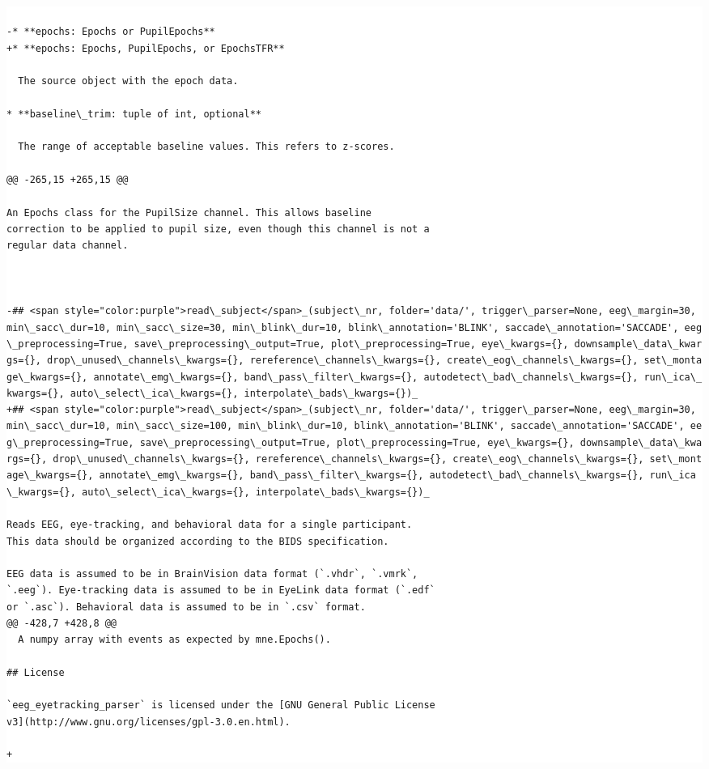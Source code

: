  ```
 
-* **epochs: Epochs or PupilEpochs**
+* **epochs: Epochs, PupilEpochs, or EpochsTFR**
 
   The source object with the epoch data.
 
 * **baseline\_trim: tuple of int, optional**
 
   The range of acceptable baseline values. This refers to z-scores.
 
@@ -265,15 +265,15 @@
 
 An Epochs class for the PupilSize channel. This allows baseline
 correction to be applied to pupil size, even though this channel is not a
 regular data channel.
 
 
 
-## <span style="color:purple">read\_subject</span>_(subject\_nr, folder='data/', trigger\_parser=None, eeg\_margin=30, min\_sacc\_dur=10, min\_sacc\_size=30, min\_blink\_dur=10, blink\_annotation='BLINK', saccade\_annotation='SACCADE', eeg\_preprocessing=True, save\_preprocessing\_output=True, plot\_preprocessing=True, eye\_kwargs={}, downsample\_data\_kwargs={}, drop\_unused\_channels\_kwargs={}, rereference\_channels\_kwargs={}, create\_eog\_channels\_kwargs={}, set\_montage\_kwargs={}, annotate\_emg\_kwargs={}, band\_pass\_filter\_kwargs={}, autodetect\_bad\_channels\_kwargs={}, run\_ica\_kwargs={}, auto\_select\_ica\_kwargs={}, interpolate\_bads\_kwargs={})_
+## <span style="color:purple">read\_subject</span>_(subject\_nr, folder='data/', trigger\_parser=None, eeg\_margin=30, min\_sacc\_dur=10, min\_sacc\_size=100, min\_blink\_dur=10, blink\_annotation='BLINK', saccade\_annotation='SACCADE', eeg\_preprocessing=True, save\_preprocessing\_output=True, plot\_preprocessing=True, eye\_kwargs={}, downsample\_data\_kwargs={}, drop\_unused\_channels\_kwargs={}, rereference\_channels\_kwargs={}, create\_eog\_channels\_kwargs={}, set\_montage\_kwargs={}, annotate\_emg\_kwargs={}, band\_pass\_filter\_kwargs={}, autodetect\_bad\_channels\_kwargs={}, run\_ica\_kwargs={}, auto\_select\_ica\_kwargs={}, interpolate\_bads\_kwargs={})_
 
 Reads EEG, eye-tracking, and behavioral data for a single participant.
 This data should be organized according to the BIDS specification.
 
 EEG data is assumed to be in BrainVision data format (`.vhdr`, `.vmrk`,
 `.eeg`). Eye-tracking data is assumed to be in EyeLink data format (`.edf`
 or `.asc`). Behavioral data is assumed to be in `.csv` format.
@@ -428,7 +428,8 @@
   A numpy array with events as expected by mne.Epochs().
 
 ## License
 
 `eeg_eyetracking_parser` is licensed under the [GNU General Public License
 v3](http://www.gnu.org/licenses/gpl-3.0.en.html).
 
+
```

